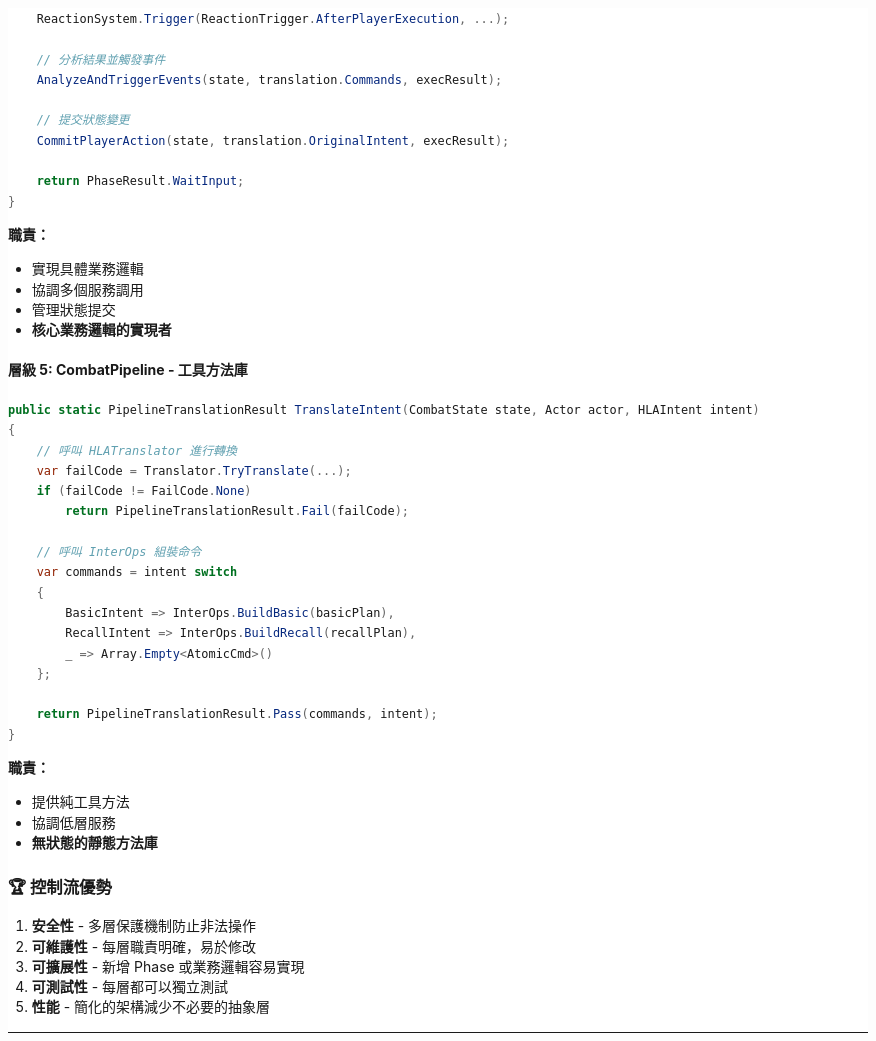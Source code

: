 ```csharp
    ReactionSystem.Trigger(ReactionTrigger.AfterPlayerExecution, ...);
    
    // 分析結果並觸發事件
    AnalyzeAndTriggerEvents(state, translation.Commands, execResult);
    
    // 提交狀態變更
    CommitPlayerAction(state, translation.OriginalIntent, execResult);
    
    return PhaseResult.WaitInput;
}
```

**職責：**
- 實現具體業務邏輯
- 協調多個服務調用
- 管理狀態提交
- **核心業務邏輯的實現者**

#### **層級 5: CombatPipeline - 工具方法庫**
```csharp
public static PipelineTranslationResult TranslateIntent(CombatState state, Actor actor, HLAIntent intent)
{
    // 呼叫 HLATranslator 進行轉換
    var failCode = Translator.TryTranslate(...);
    if (failCode != FailCode.None)
        return PipelineTranslationResult.Fail(failCode);
    
    // 呼叫 InterOps 組裝命令
    var commands = intent switch
    {
        BasicIntent => InterOps.BuildBasic(basicPlan),
        RecallIntent => InterOps.BuildRecall(recallPlan),
        _ => Array.Empty<AtomicCmd>()
    };
    
    return PipelineTranslationResult.Pass(commands, intent);
}
```

**職責：**
- 提供純工具方法
- 協調低層服務
- **無狀態的靜態方法庫**

### 🏆 控制流優勢

1. **安全性** - 多層保護機制防止非法操作
2. **可維護性** - 每層職責明確，易於修改
3. **可擴展性** - 新增 Phase 或業務邏輯容易實現
4. **可測試性** - 每層都可以獨立測試
5. **性能** - 簡化的架構減少不必要的抽象層

---